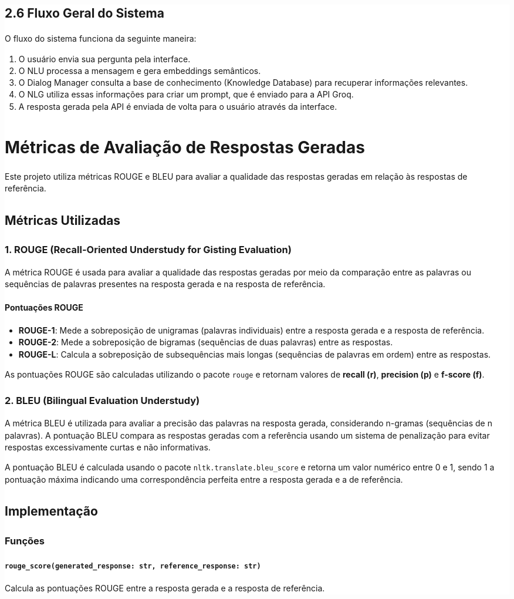 ## 2.6 Fluxo Geral do Sistema

O fluxo do sistema funciona da seguinte maneira:

1. O usuário envia sua pergunta pela interface.
2. O NLU processa a mensagem e gera embeddings semânticos.
3. O Dialog Manager consulta a base de conhecimento (Knowledge Database) para recuperar informações relevantes.
4. O NLG utiliza essas informações para criar um prompt, que é enviado para a API Groq.
5. A resposta gerada pela API é enviada de volta para o usuário através da interface.

# Métricas de Avaliação de Respostas Geradas

Este projeto utiliza métricas ROUGE e BLEU para avaliar a qualidade das respostas geradas em relação às respostas de referência.

## Métricas Utilizadas

### 1. **ROUGE (Recall-Oriented Understudy for Gisting Evaluation)**
A métrica ROUGE é usada para avaliar a qualidade das respostas geradas por meio da comparação entre as palavras ou sequências de palavras presentes na resposta gerada e na resposta de referência.

#### Pontuações ROUGE
- **ROUGE-1**: Mede a sobreposição de unigramas (palavras individuais) entre a resposta gerada e a resposta de referência.
- **ROUGE-2**: Mede a sobreposição de bigramas (sequências de duas palavras) entre as respostas.
- **ROUGE-L**: Calcula a sobreposição de subsequências mais longas (sequências de palavras em ordem) entre as respostas.

As pontuações ROUGE são calculadas utilizando o pacote `rouge` e retornam valores de **recall (r)**, **precision (p)** e **f-score (f)**.

### 2. **BLEU (Bilingual Evaluation Understudy)**
A métrica BLEU é utilizada para avaliar a precisão das palavras na resposta gerada, considerando n-gramas (sequências de n palavras). A pontuação BLEU compara as respostas geradas com a referência usando um sistema de penalização para evitar respostas excessivamente curtas e não informativas.

A pontuação BLEU é calculada usando o pacote `nltk.translate.bleu_score` e retorna um valor numérico entre 0 e 1, sendo 1 a pontuação máxima indicando uma correspondência perfeita entre a resposta gerada e a de referência.

## Implementação

### Funções

#### `rouge_score(generated_response: str, reference_response: str)`
Calcula as pontuações ROUGE entre a resposta gerada e a resposta de referência.
